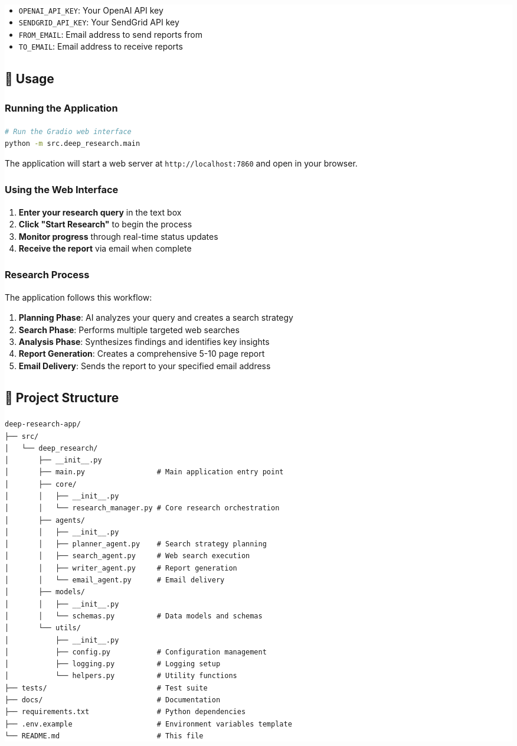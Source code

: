 - `OPENAI_API_KEY`: Your OpenAI API key
- `SENDGRID_API_KEY`: Your SendGrid API key
- `FROM_EMAIL`: Email address to send reports from
- `TO_EMAIL`: Email address to receive reports

## 🚀 Usage

### Running the Application

```bash
# Run the Gradio web interface
python -m src.deep_research.main
```

The application will start a web server at `http://localhost:7860` and open in your browser.

### Using the Web Interface

1. **Enter your research query** in the text box
2. **Click "Start Research"** to begin the process
3. **Monitor progress** through real-time status updates
4. **Receive the report** via email when complete

### Research Process

The application follows this workflow:

1. **Planning Phase**: AI analyzes your query and creates a search strategy
2. **Search Phase**: Performs multiple targeted web searches
3. **Analysis Phase**: Synthesizes findings and identifies key insights
4. **Report Generation**: Creates a comprehensive 5-10 page report
5. **Email Delivery**: Sends the report to your specified email address

## 📁 Project Structure

```
deep-research-app/
├── src/
│   └── deep_research/
│       ├── __init__.py
│       ├── main.py                 # Main application entry point
│       ├── core/
│       │   ├── __init__.py
│       │   └── research_manager.py # Core research orchestration
│       ├── agents/
│       │   ├── __init__.py
│       │   ├── planner_agent.py    # Search strategy planning
│       │   ├── search_agent.py     # Web search execution
│       │   ├── writer_agent.py     # Report generation
│       │   └── email_agent.py      # Email delivery
│       ├── models/
│       │   ├── __init__.py
│       │   └── schemas.py          # Data models and schemas
│       └── utils/
│           ├── __init__.py
│           ├── config.py           # Configuration management
│           ├── logging.py          # Logging setup
│           └── helpers.py          # Utility functions
├── tests/                          # Test suite
├── docs/                           # Documentation
├── requirements.txt                # Python dependencies
├── .env.example                    # Environment variables template
└── README.md                       # This file
```
